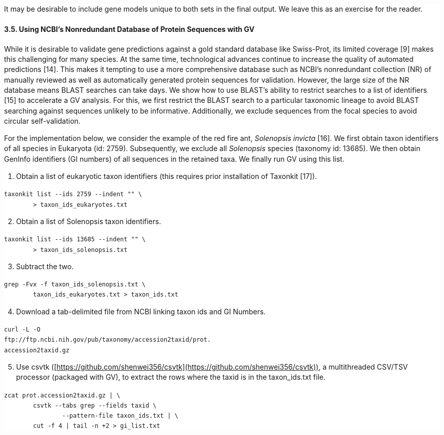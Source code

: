 It may be desirable to include gene models unique to both sets in the final output. We leave this as an exercise for the reader.

#### 3.5. Using NCBI’s Nonredundant Database of Protein Sequences with GV

While it is desirable to validate gene predictions against a gold standard database like Swiss-Prot, its limited coverage <span class="info-text">[9]</span> makes this challenging for many species. At the same time, technological advances continue to increase the quality of automated predictions <span class="info-text">[14]</span>. This makes it tempting to use a more comprehensive database such as NCBI’s nonredundant collection (NR) of manually reviewed as well as automatically generated protein sequences for validation. However, the large size of the NR database means BLAST searches can take days. We show how to use BLAST’s ability to restrict searches to a list of identifiers <span class="info-text">[15]</span> to accelerate a GV analysis. For this, we first restrict the BLAST search to a particular taxonomic lineage to avoid BLAST searching against sequences unlikely to be informative. Additionally, we exclude sequences from the focal species to avoid circular self-validation.

For the implementation below, we consider the example of the red fire ant, *Solenopsis invicta* <span class="info-text">[16]</span>. We first obtain taxon identifiers of all species in Eukaryota (id: 2759). Subsequently, we exclude all *Solenopsis* species (taxonomy id: 13685). We then obtain GenInfo identifiers (GI numbers) of all sequences in the retained taxa. We finally run GV using this list.

1. Obtain a list of eukaryotic taxon identifiers (this requires prior installation of Taxonkit <span class="info-text">[17]</span>).
```
taxonkit list --ids 2759 --indent "" \
        > taxon_ids_eukaryotes.txt
```

2. Obtain a list of Solenopsis taxon identifiers.
```
taxonkit list --ids 13685 --indent "" \
        > taxon_ids_solenopsis.txt
```

3. Subtract the two.
```
grep -Fvx -f taxon_ids_solenopsis.txt \
        taxon_ids_eukaryotes.txt > taxon_ids.txt
```

4. Download a tab-delimited file from NCBI linking taxon ids and GI Numbers.
```
curl -L -O
ftp://ftp.ncbi.nih.gov/pub/taxonomy/accession2taxid/prot.
accession2taxid.gz
```

5. Use csvtk ([https://github.com/shenwei356/csvtk](https://github.com/shenwei356/csvtk)), a multithreaded CSV/TSV processor (packaged with GV), to extract the rows where the taxid is in the taxon_ids.txt file.
```
zcat prot.accession2taxid.gz | \
        csvtk --tabs grep --fields taxid \
                --pattern-file taxon_ids.txt | \
        cut -f 4 | tail -n +2 > gi_list.txt
```
